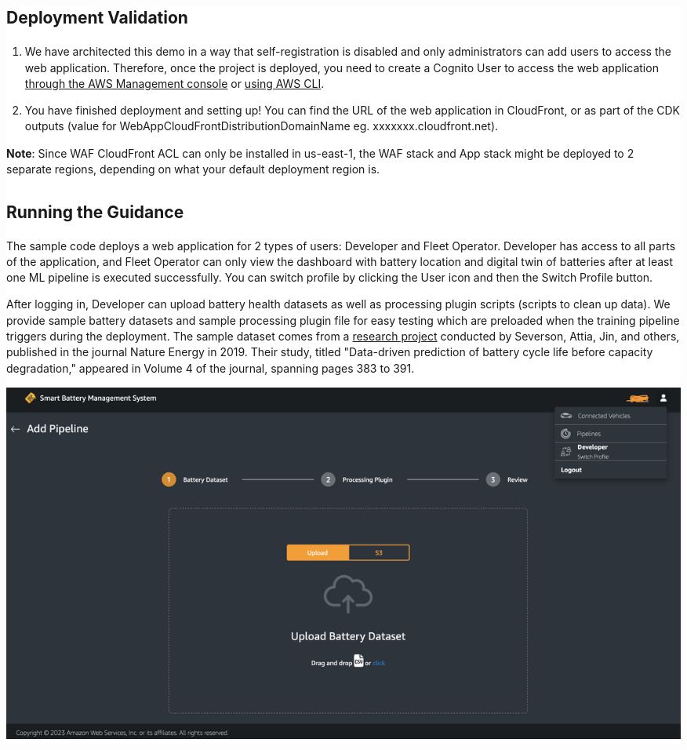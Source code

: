 ## Deployment Validation
1. We have architected this demo in a way that self-registration is disabled and only administrators can add users to access the web application. Therefore, once the project is deployed, you need to create a Cognito User to access the web application [through the AWS Management console](https://docs.aws.amazon.com/cognito/latest/developerguide/how-to-create-user-accounts.html) or [using AWS CLI](https://docs.aws.amazon.com/cli/latest/reference/cognito-idp/admin-create-user.html).

2. You have finished deployment and setting up! You can find the URL of the web application in CloudFront, or as part of the CDK outputs (value for WebAppCloudFrontDistributionDomainName eg. xxxxxxx.cloudfront.net).

**Note**: Since WAF CloudFront ACL can only be installed in us-east-1, the WAF stack and App stack might be deployed to 2 separate regions, depending on what your default deployment region is.

## Running the Guidance

The sample code deploys a web application for 2 types of users: Developer and Fleet Operator. Developer has access to all parts of the application, and Fleet Operator can only view the dashboard with battery location and digital twin of batteries after at least one ML pipeline is executed successfully. You can switch profile by clicking the User icon and then the Switch Profile button.

After logging in, Developer can upload battery health datasets as well as processing plugin scripts (scripts to clean up data). We provide sample battery datasets and sample processing plugin file for easy testing which are preloaded when the training pipeline triggers during the deployment. The sample dataset comes from a [research project](https://data.matr.io/1/projects/5c48dd2bc625d700019f3204) conducted by Severson, Attia, Jin, and others, published in the journal Nature Energy in 2019. Their study, titled "Data-driven prediction of battery cycle life before capacity degradation," appeared in Volume 4 of the journal, spanning pages 383 to 391.

![Upload](assets/upload.png)
